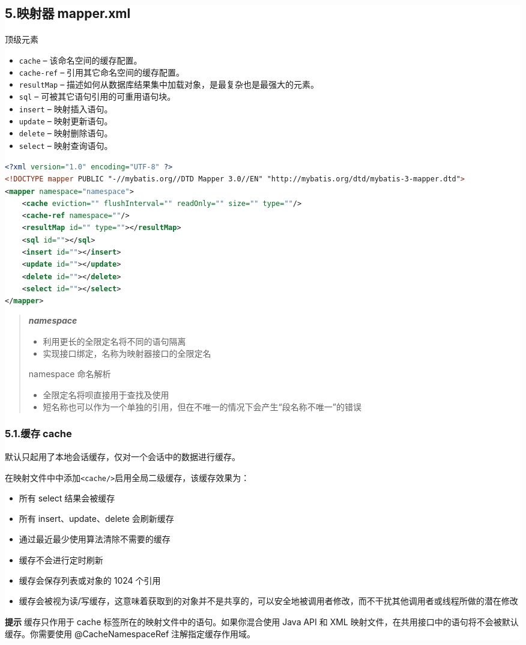 ## 5.映射器 mapper.xml

顶级元素

- `cache` – 该命名空间的缓存配置。
- `cache-ref` – 引用其它命名空间的缓存配置。
- `resultMap` – 描述如何从数据库结果集中加载对象，是最复杂也是最强大的元素。
- `sql` – 可被其它语句引用的可重用语句块。
- `insert` – 映射插入语句。
- `update` – 映射更新语句。
- `delete` – 映射删除语句。
- `select` – 映射查询语句。

```xml
<?xml version="1.0" encoding="UTF-8" ?>
<!DOCTYPE mapper PUBLIC "-//mybatis.org//DTD Mapper 3.0//EN" "http://mybatis.org/dtd/mybatis-3-mapper.dtd">
<mapper namespace="namespace">
    <cache eviction="" flushInterval="" readOnly="" size="" type=""/>
    <cache-ref namespace=""/>
    <resultMap id="" type=""></resultMap>
    <sql id=""></sql>
    <insert id=""></insert>
    <update id=""></update>
    <delete id=""></delete>
    <select id=""></select>
</mapper>
```

> **_namespace_**
>
> - 利用更长的全限定名将不同的语句隔离
> - 实现接口绑定，名称为映射器接口的全限定名
>
> namespace 命名解析
>
> - 全限定名将呗直接用于查找及使用
> - 短名称也可以作为一个单独的引用，但在不唯一的情况下会产生“段名称不唯一”的错误

### 5.1.缓存 cache

默认只起用了本地会话缓存，仅对一个会话中的数据进行缓存。

在映射文件中中添加`<cache/>`启用全局二级缓存，该缓存效果为：

- 所有 select 结果会被缓存
- 所有 insert、update、delete 会刷新缓存
- 通过最近最少使用算法清除不需要的缓存
- 缓存不会进行定时刷新
- 缓存会保存列表或对象的 1024 个引用

- 缓存会被视为读/写缓存，这意味着获取到的对象并不是共享的，可以安全地被调用者修改，而不干扰其他调用者或线程所做的潜在修改

**提示** 缓存只作用于 cache 标签所在的映射文件中的语句。如果你混合使用 Java API 和 XML 映射文件，在共用接口中的语句将不会被默认缓存。你需要使用 @CacheNamespaceRef 注解指定缓存作用域。
